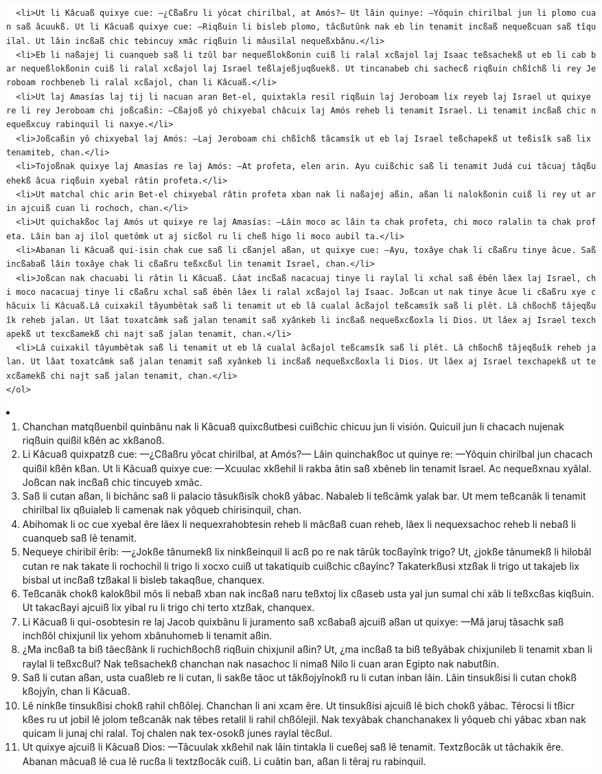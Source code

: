       <li>Ut li Kâcuaß quixye cue: —¿Cßaßru li yôcat chirilbal, at Amós?— Ut lâin quinye: —Yôquin chirilbal jun li plomo cuan saß âcuukß. Ut li Kâcuaß quixye cue: —Riqßuin li bisleb plomo, tâcßutûnk nak eb lin tenamit incßaß nequeßcuan saß tîquilal. Ut lâin incßaß chic tebincuy xmâc riqßuin li mâusilal nequeßxbânu.</li>
      <li>Eb li naßajej li cuanqueb saß li tzûl bar nequeßlokßonin cuiß li ralal xcßajol laj Isaac teßsachekß ut eb li cab bar nequeßlokßonin cuiß li ralal xcßajol laj Israel teßlajeßjuqßuekß. Ut tincanabeb chi sachecß riqßuin chßîchß li rey Jeroboam rochbeneb li ralal xcßajol, chan li Kâcuaß.</li>
      <li>Ut laj Amasías laj tij li nacuan aran Bet-el, quixtakla resil riqßuin laj Jeroboam lix reyeb laj Israel ut quixye re li rey Jeroboam chi joßcaßin: —Cßajoß yô chixyebal châcuix laj Amós reheb li tenamit Israel. Li tenamit incßaß chic nequeßxcuy rabinquil li naxye.</li>
      <li>Joßcaßin yô chixyebal laj Amós: —Laj Jeroboam chi chßîchß tâcamsîk ut eb laj Israel teßchapekß ut teßisîk saß lix tenamiteb, chan.</li>
      <li>Tojoßnak quixye laj Amasías re laj Amós: —At profeta, elen arin. Ayu cuißchic saß li tenamit Judá cui tâcuaj tâqßuehekß âcua riqßuin xyebal râtin profeta.</li>
      <li>Ut matchal chic arin Bet-el chixyebal râtin profeta xban nak li naßajej aßin, aßan li nalokßonin cuiß li rey ut arin ajcuiß cuan li rochoch, chan.</li>
      <li>Ut quichakßoc laj Amós ut quixye re laj Amasías: —Lâin moco ac lâin ta chak profeta, chi moco ralalin ta chak profeta. Lâin ban aj ilol quetômk ut aj sicßol ru li cheß higo li moco aubil ta.</li>
      <li>Abanan li Kâcuaß qui-isin chak cue saß li cßanjel aßan, ut quixye cue: —Ayu, toxâye chak li cßaßru tinye âcue. Saß incßabaß lâin toxâye chak li cßaßru teßxcßul lin tenamit Israel, chan.</li>
      <li>Joßcan nak chacuabi li râtin li Kâcuaß. Lâat incßaß nacacuaj tinye li raylal li xchal saß êbên lâex laj Israel, chi moco nacacuaj tinye li cßaßru xchal saß êbên lâex li ralal xcßajol laj Isaac. Joßcan ut nak tinye âcue li cßaßru xye châcuix li Kâcuaß.Lâ cuixakil tâyumbêtak saß li tenamit ut eb lâ cualal âcßajol teßcamsîk saß li plêt. Lâ chßochß tâjeqßuîk reheb jalan. Ut lâat toxatcâmk saß jalan tenamit saß xyânkeb li incßaß nequeßxcßoxla li Dios. Ut lâex aj Israel texchapekß ut texcßamekß chi najt saß jalan tenamit, chan.</li>
      <li>Lâ cuixakil tâyumbêtak saß li tenamit ut eb lâ cualal âcßajol teßcamsîk saß li plêt. Lâ chßochß tâjeqßuîk reheb jalan. Ut lâat toxatcâmk saß jalan tenamit saß xyânkeb li incßaß nequeßxcßoxla li Dios. Ut lâex aj Israel texchapekß ut texcßamekß chi najt saß jalan tenamit, chan.</li>
    </ol>
  </li>
  <li>
    <ol>
      <li>Chanchan matqßuenbil quinbânu nak li Kâcuaß quixcßutbesi cuißchic chicuu jun li visión. Quicuil jun li chacach nujenak riqßuin quißil kßên ac xkßanoß.</li>
      <li>Li Kâcuaß quixpatzß cue: —¿Cßaßru yôcat chirilbal, at Amós?— Lâin quinchakßoc ut quinye re: —Yôquin chirilbal jun chacach quißil kßên kßan. Ut li Kâcuaß quixye cue: —Xcuulac xkßehil li rakba âtin saß xbêneb lin tenamit Israel. Ac nequeßxnau xyâlal. Joßcan nak incßaß chic tincuyeb xmâc.</li>
      <li>Saß li cutan aßan, li bichânc saß li palacio tâsukßisîk chokß yâbac. Nabaleb li teßcâmk yalak bar. Ut mem teßcanâk li tenamit chirilbal lix qßuialeb li camenak nak yôqueb chirisinquil, chan.</li>
      <li>Abihomak li oc cue xyebal êre lâex li nequexrahobtesin reheb li mâcßaß cuan reheb, lâex li nequexsachoc reheb li nebaß li cuanqueb saß lê tenamit.</li>
      <li>Nequeye chiribil êrib: —¿Jokße tânumekß lix ninkßeinquil li acß po re nak târûk tocßayînk trigo? Ut, ¿jokße tânumekß li hilobâl cutan re nak takate li rochochil li trigo li xocxo cuiß ut takatiquib cuißchic cßayînc? Takaterkßusi xtzßak li trigo ut takajeb lix bisbal ut incßaß tzßakal li bisleb takaqßue, chanquex.</li>
      <li>Teßcanâk chokß kalokßbil môs li nebaß xban nak incßaß naru teßxtoj lix cßaseb usta yal jun sumal chi xâb li teßxcßas kiqßuin. Ut takacßayi ajcuiß lix yibal ru li trigo chi terto xtzßak, chanquex.</li>
      <li>Li Kâcuaß li qui-osobtesin re laj Jacob quixbânu li juramento saß xcßabaß ajcuiß aßan ut quixye: —Mâ jaruj tâsachk saß inchßôl chixjunil lix yehom xbânuhomeb li tenamit aßin.</li>
      <li>¿Ma incßaß ta biß tâecßânk li ruchichßochß riqßuin chixjunil aßin? Ut, ¿ma incßaß ta biß teßyâbak chixjunileb li tenamit xban li raylal li teßxcßul? Nak teßsachekß chanchan nak nasachoc li nimaß Nilo li cuan aran Egipto nak nabutßin.</li>
      <li>Saß li cutan aßan, usta cuaßleb re li cutan, li sakße tâoc ut tâkßojyînokß ru li cutan inban lâin. Lâin tinsukßisi li cutan chokß kßojyîn, chan li Kâcuaß.</li>
      <li>Lê ninkße tinsukßisi chokß rahil chßôlej. Chanchan li ani xcam êre. Ut tinsukßisi ajcuiß lê bich chokß yâbac. Têrocsi li tßicr kßes ru ut jobil lê jolom teßcanâk nak têbes retalil li rahil chßôlejil. Nak texyâbak chanchanakex li yôqueb chi yâbac xban nak quicam li junaj chi ralal. Toj chalen nak tex-osokß junes raylal têcßul.</li>
      <li>Ut quixye ajcuiß li Kâcuaß Dios: —Tâcuulak xkßehil nak lâin tintakla li cueßej saß lê tenamit. Textzßocâk ut tâchakik êre. Abanan mâcuaß lê cua lê rucßa li textzßocâk cuiß. Li cuâtin ban, aßan li têraj ru rabinquil.</li>